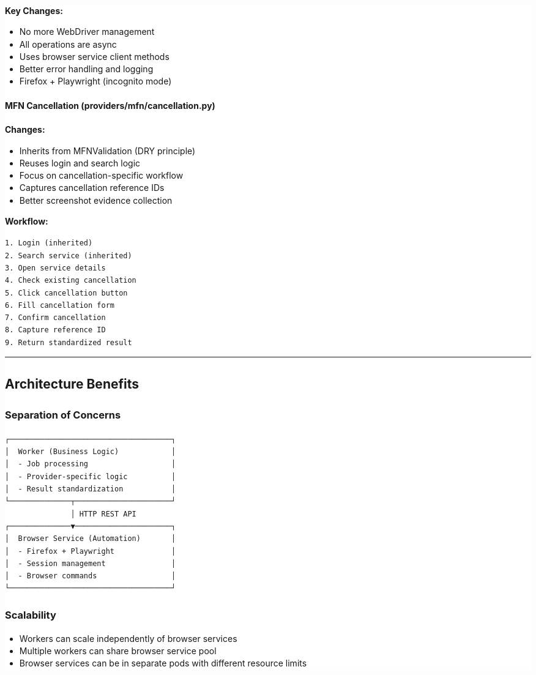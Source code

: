 **Key Changes:**
- No more WebDriver management
- All operations are async
- Uses browser service client methods
- Better error handling and logging
- Firefox + Playwright (incognito mode)

#### **MFN Cancellation (providers/mfn/cancellation.py)**

**Changes:**
- Inherits from MFNValidation (DRY principle)
- Reuses login and search logic
- Focus on cancellation-specific workflow
- Captures cancellation reference IDs
- Better screenshot evidence collection

**Workflow:**
```
1. Login (inherited)
2. Search service (inherited)
3. Open service details
4. Check existing cancellation
5. Click cancellation button
6. Fill cancellation form
7. Confirm cancellation
8. Capture reference ID
9. Return standardized result
```

---

## Architecture Benefits

### **Separation of Concerns**
```
┌─────────────────────────────────────┐
│  Worker (Business Logic)            │
│  - Job processing                   │
│  - Provider-specific logic          │
│  - Result standardization           │
└──────────────┬──────────────────────┘
               │ HTTP REST API
┌──────────────▼──────────────────────┐
│  Browser Service (Automation)       │
│  - Firefox + Playwright             │
│  - Session management               │
│  - Browser commands                 │
└─────────────────────────────────────┘
```

### **Scalability**
- Workers can scale independently of browser services
- Multiple workers can share browser service pool
- Browser services can be in separate pods with different resource limits
